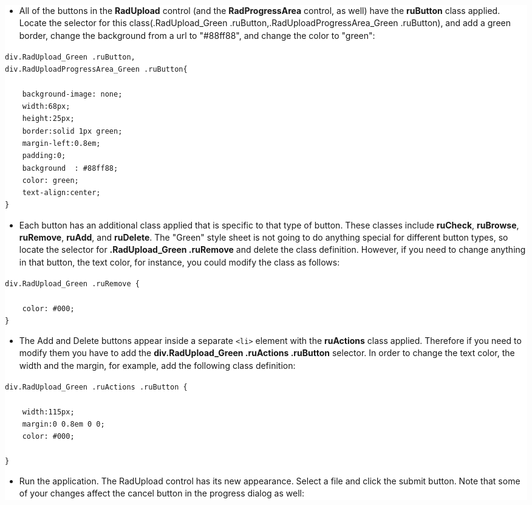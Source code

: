 

* All of the buttons in the **RadUpload** control (and the **RadProgressArea** control, as well) have the **ruButton** class applied. Locate the selector for this class(.RadUpload_Green .ruButton,.RadUploadProgressArea_Green .ruButton), and add a green border, change the background from a url to "#88ff88", and change the color to "green":

````ASPNET
div.RadUpload_Green .ruButton,
div.RadUploadProgressArea_Green .ruButton{

	background-image: none;
	width:68px;
	height:25px;
	border:solid 1px green;
	margin-left:0.8em;
	padding:0;
	background  : #88ff88;
	color: green;
	text-align:center;
}						
````



* Each button has an additional class applied that is specific to that type of button. These classes include **ruCheck**, **ruBrowse**, **ruRemove**, **ruAdd**, and **ruDelete**. The "Green" style sheet is not going to do anything special for different button types, so locate the selector for **.RadUpload_Green .ruRemove** and delete the class definition. However, if you need to change anything in that button, the text color, for instance, you could modify the class as follows:

````ASPNET
div.RadUpload_Green .ruRemove {

	color: #000;
}
````



* The Add and Delete buttons appear inside a separate `<li>` element with the **ruActions** class applied. Therefore if you need to modify them you have to add the **div.RadUpload_Green .ruActions .ruButton** selector. In order to change the text color, the width and the margin, for example, add the following class definition:

````ASPNET
div.RadUpload_Green .ruActions .ruButton {

	width:115px;
	margin:0 0.8em 0 0;
	color: #000;

}
````

* Run the application. The RadUpload control has its new appearance. Select a file and click the submit button. Note that some of your changes affect the cancel button in the progress dialog as well:
		